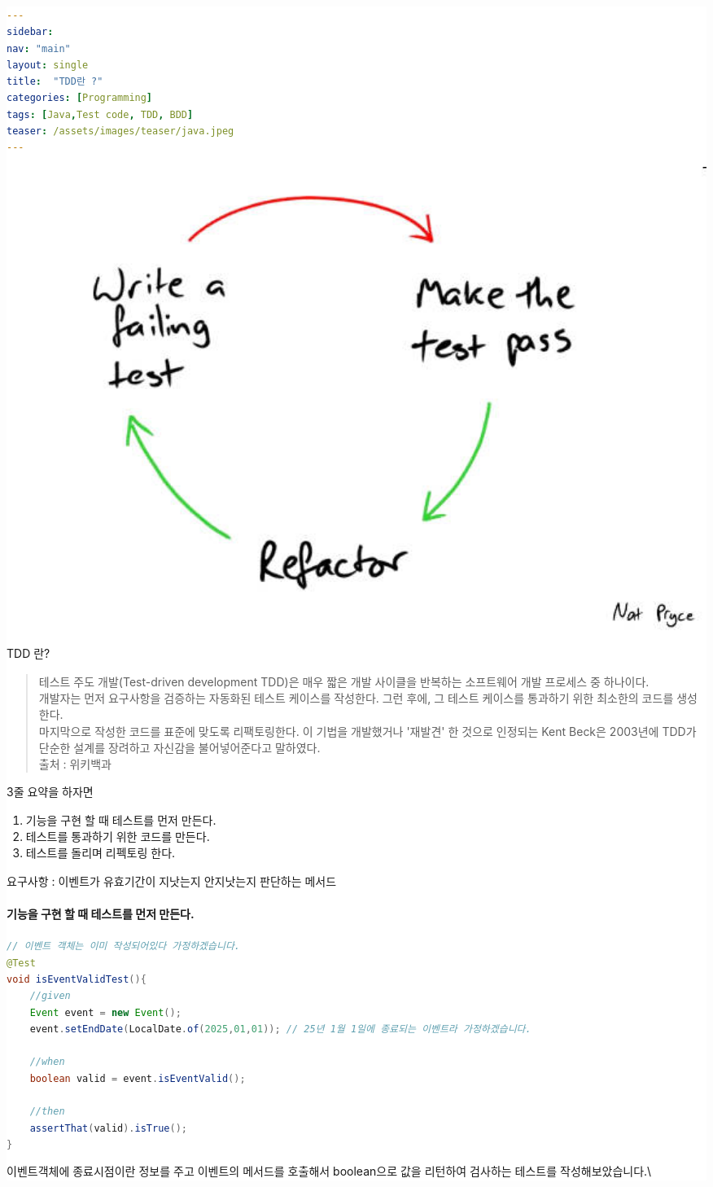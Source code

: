 ```yaml
---
sidebar:
nav: "main"
layout: single
title:  "TDD란 ?"
categories: [Programming]
tags: [Java,Test code, TDD, BDD]
teaser: /assets/images/teaser/java.jpeg
---
```


<p align="center"><img src="/assets/images/teaser/tdd.jpeg" width="100%" height="auto"></p>

TDD 란?
> 테스트 주도 개발(Test-driven development TDD)은 매우 짧은 개발 사이클을 반복하는 소프트웨어 개발 프로세스 중 하나이다.\
> 개발자는 먼저 요구사항을 검증하는 자동화된 테스트 케이스를 작성한다. 그런 후에, 그 테스트 케이스를 통과하기 위한 최소한의 코드를 생성한다.\
> 마지막으로 작성한 코드를 표준에 맞도록 리팩토링한다. 이 기법을 개발했거나 '재발견' 한 것으로 인정되는 Kent Beck은 2003년에 TDD가 단순한 설계를 장려하고 자신감을 불어넣어준다고 말하였다.\
> 출처 : 위키백과

3줄 요약을 하자면
1. 기능을 구현 할 때 테스트를 먼저 만든다.
2. 테스트를 통과하기 위한 코드를 만든다.
3. 테스트를 돌리며 리펙토링 한다.

요구사항 : 이벤트가 유효기간이 지낫는지 안지낫는지 판단하는 메서드


#### 기능을 구현 할 때 테스트를 먼저 만든다.
```java
// 이벤트 객체는 이미 작성되어있다 가정하겠습니다.
@Test
void isEventValidTest(){
    //given
    Event event = new Event();
    event.setEndDate(LocalDate.of(2025,01,01)); // 25년 1월 1일에 종료되는 이벤트라 가정하겠습니다.
  
    //when
    boolean valid = event.isEventValid();
  
    //then
    assertThat(valid).isTrue();
}
```
이벤트객체에 종료시점이란 정보를 주고 이벤트의 메서드를 호출해서 boolean으로 값을 리턴하여 검사하는 테스트를 작성해보았습니다.\